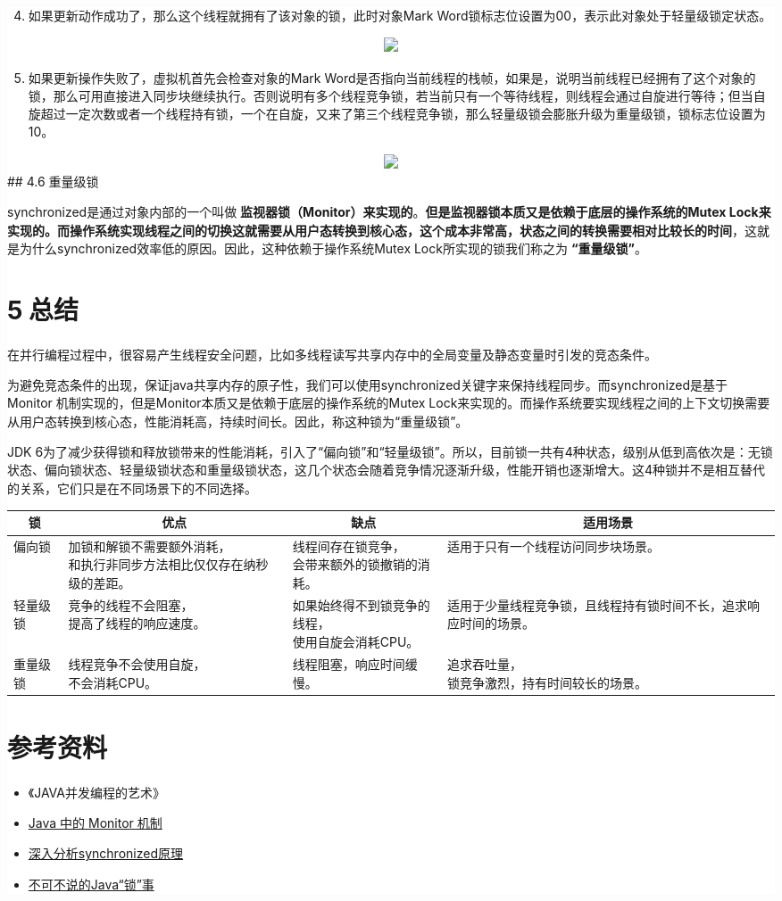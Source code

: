 4. 如果更新动作成功了，那么这个线程就拥有了该对象的锁，此时对象Mark Word锁标志位设置为00，表示此对象处于轻量级锁定状态。

<div align="center">  
<img src="https://img-blog.csdnimg.cn/20201029202728319.png" width="800px"/>
</div>

5. 如果更新操作失败了，虚拟机首先会检查对象的Mark Word是否指向当前线程的栈帧，如果是，说明当前线程已经拥有了这个对象的锁，那么可用直接进入同步块继续执行。否则说明有多个线程竞争锁，若当前只有一个等待线程，则线程会通过自旋进行等待；但当自旋超过一定次数或者一个线程持有锁，一个在自旋，又来了第三个线程竞争锁，那么轻量级锁会膨胀升级为重量级锁，锁标志位设置为10。

<div align="center">  
<img src="https://img-blog.csdnimg.cn/20201029202816904.png" width="800px"/>
</div>
## 4.6 重量级锁

synchronized是通过对象内部的一个叫做 **监视器锁（Monitor）来实现的**。**但是监视器锁本质又是依赖于底层的操作系统的Mutex Lock来实现的。而操作系统实现线程之间的切换这就需要从用户态转换到核心态，这个成本非常高，状态之间的转换需要相对比较长的时间**，这就是为什么synchronized效率低的原因。因此，这种依赖于操作系统Mutex Lock所实现的锁我们称之为 **“重量级锁”**。

# 5 总结

在并行编程过程中，很容易产生线程安全问题，比如多线程读写共享内存中的全局变量及静态变量时引发的竞态条件。

为避免竞态条件的出现，保证java共享内存的原子性，我们可以使用synchronized关键字来保持线程同步。而synchronized是基于 Monitor 机制实现的，但是Monitor本质又是依赖于底层的操作系统的Mutex Lock来实现的。而操作系统要实现线程之间的上下文切换需要从用户态转换到核心态，性能消耗高，持续时间长。因此，称这种锁为“重量级锁”。

JDK 6为了减少获得锁和释放锁带来的性能消耗，引入了“偏向锁”和“轻量级锁”。所以，目前锁一共有4种状态，级别从低到高依次是：无锁状态、偏向锁状态、轻量级锁状态和重量级锁状态，这几个状态会随着竞争情况逐渐升级，性能开销也逐渐增大。这4种锁并不是相互替代的关系，它们只是在不同场景下的不同选择。

| 锁       | 优点                                                                     | 缺点                                                | 适用场景                                                         |
| -------- | ------------------------------------------------------------------------ | --------------------------------------------------- | ---------------------------------------------------------------- |
| 偏向锁   | 加锁和解锁不需要额外消耗，<br>和执行非同步方法相比仅仅存在纳秒级的差距。 | 线程间存在锁竞争，<br>会带来额外的锁撤销的消耗。    | 适用于只有一个线程访问同步块场景。                               |
| 轻量级锁 | 竞争的线程不会阻塞，<br>提高了线程的响应速度。                           | 如果始终得不到锁竞争的线程，<br>使用自旋会消耗CPU。 | 适用于少量线程竞争锁，且线程持有锁时间不长，追求响应时间的场景。 |
| 重量级锁 | 线程竞争不会使用自旋，<br>不会消耗CPU。                                  | 线程阻塞，响应时间缓慢。                            | 追求吞吐量，<br>锁竞争激烈，持有时间较长的场景。                 |

# 参考资料

* 《JAVA并发编程的艺术》

* [Java 中的 Monitor 机制](https://segmentfault.com/a/1190000016417017)

* [深入分析synchronized原理](https://juejin.im/post/6844903640197513230)

* [不可不说的Java“锁”事](https://tech.meituan.com/2018/11/15/java-lock.html)




